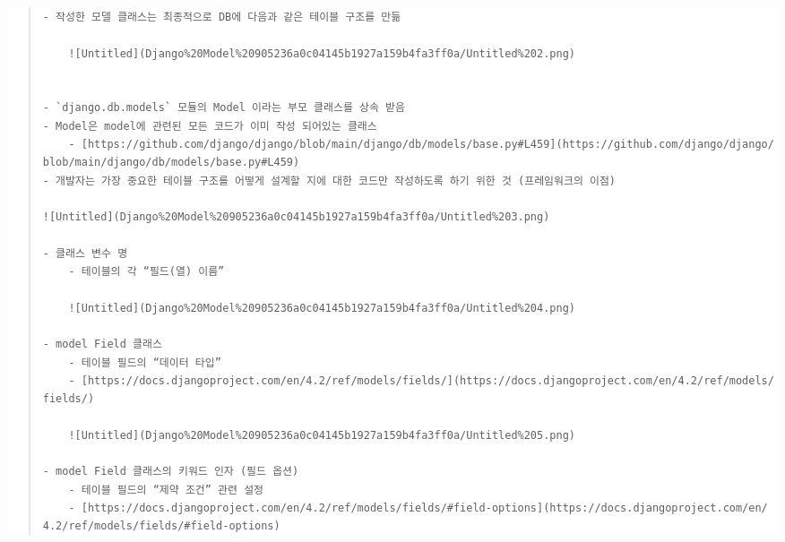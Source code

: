 >     - 작성한 모델 클래스는 최종적으로 DB에 다음과 같은 테이블 구조를 만듦
>         
>         ![Untitled](Django%20Model%20905236a0c04145b1927a159b4fa3ff0a/Untitled%202.png)
>         
>     
>     - `django.db.models` 모듈의 Model 이라는 부모 클래스를 상속 받음
>     - Model은 model에 관련된 모든 코드가 이미 작성 되어있는 클래스
>         - [https://github.com/django/django/blob/main/django/db/models/base.py#L459](https://github.com/django/django/blob/main/django/db/models/base.py#L459)
>     - 개발자는 가장 중요한 테이블 구조를 어떻게 설계할 지에 대한 코드만 작성하도록 하기 위한 것 (프레임워크의 이점)
>     
>     ![Untitled](Django%20Model%20905236a0c04145b1927a159b4fa3ff0a/Untitled%203.png)
>     
>     - 클래스 변수 명
>         - 테이블의 각 “필드(열) 이름”
>         
>         ![Untitled](Django%20Model%20905236a0c04145b1927a159b4fa3ff0a/Untitled%204.png)
>         
>     - model Field 클래스
>         - 테이블 필드의 “데이터 타입”
>         - [https://docs.djangoproject.com/en/4.2/ref/models/fields/](https://docs.djangoproject.com/en/4.2/ref/models/fields/)
>         
>         ![Untitled](Django%20Model%20905236a0c04145b1927a159b4fa3ff0a/Untitled%205.png)
>         
>     - model Field 클래스의 키워드 인자 (필드 옵션)
>         - 테이블 필드의 “제약 조건” 관련 설정
>         - [https://docs.djangoproject.com/en/4.2/ref/models/fields/#field-options](https://docs.djangoproject.com/en/4.2/ref/models/fields/#field-options)
>         
